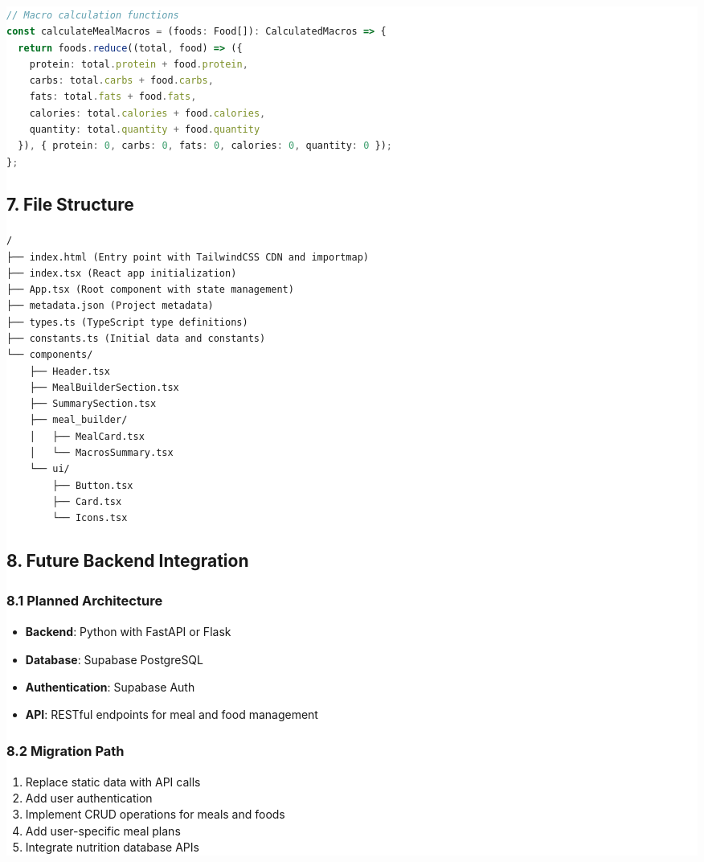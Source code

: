 ```typescript
// Macro calculation functions
const calculateMealMacros = (foods: Food[]): CalculatedMacros => {
  return foods.reduce((total, food) => ({
    protein: total.protein + food.protein,
    carbs: total.carbs + food.carbs,
    fats: total.fats + food.fats,
    calories: total.calories + food.calories,
    quantity: total.quantity + food.quantity
  }), { protein: 0, carbs: 0, fats: 0, calories: 0, quantity: 0 });
};
```

## 7. File Structure

```
/
├── index.html (Entry point with TailwindCSS CDN and importmap)
├── index.tsx (React app initialization)
├── App.tsx (Root component with state management)
├── metadata.json (Project metadata)
├── types.ts (TypeScript type definitions)
├── constants.ts (Initial data and constants)
└── components/
    ├── Header.tsx
    ├── MealBuilderSection.tsx
    ├── SummarySection.tsx
    ├── meal_builder/
    │   ├── MealCard.tsx
    │   └── MacrosSummary.tsx
    └── ui/
        ├── Button.tsx
        ├── Card.tsx
        └── Icons.tsx
```

## 8. Future Backend Integration

### 8.1 Planned Architecture

* **Backend**: Python with FastAPI or Flask

* **Database**: Supabase PostgreSQL

* **Authentication**: Supabase Auth

* **API**: RESTful endpoints for meal and food management

### 8.2 Migration Path

1. Replace static data with API calls
2. Add user authentication
3. Implement CRUD operations for meals and foods
4. Add user-specific meal plans
5. Integrate nutrition database APIs

